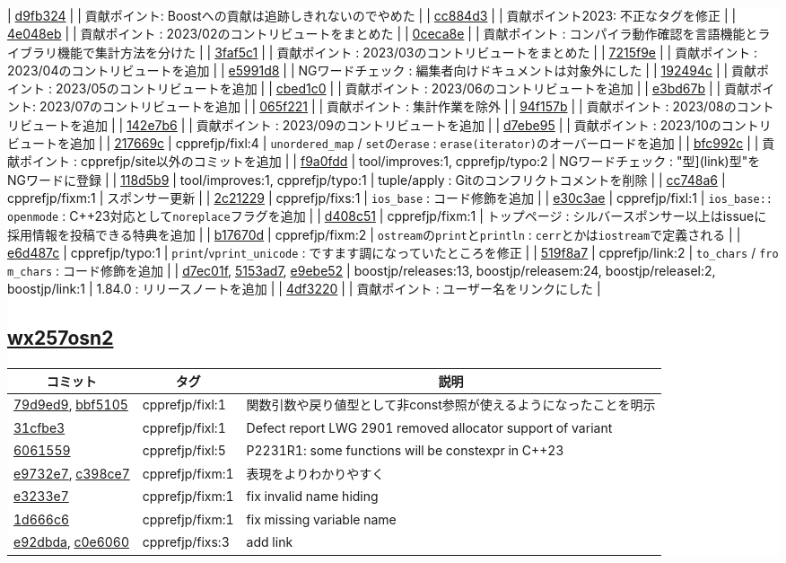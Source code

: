 | [d9fb324](https://github.com/cpprefjp/site/commit/d9fb324b3d8c92c892f455b3901476c0d12a6de0) | | 貢献ポイント: Boostへの貢献は追跡しきれないのでやめた |
| [cc884d3](https://github.com/cpprefjp/site/commit/cc884d396da7dbcbc3da81e5eb72d5aa07319702) | | 貢献ポイント2023: 不正なタグを修正 |
| [4e048eb](https://github.com/cpprefjp/site/commit/4e048eb4e84314b1bbf25dc24834ded95bbe0e1c) | | 貢献ポイント : 2023/02のコントリビュートをまとめた |
| [0ceca8e](https://github.com/cpprefjp/site/commit/0ceca8ec9cd6c4f940efdc1da5899e65ae1769e2) | | 貢献ポイント : コンパイラ動作確認を言語機能とライブラリ機能で集計方法を分けた |
| [3faf5c1](https://github.com/cpprefjp/site/commit/3faf5c1a5046050bbdb3d981aadf1973afb4d4c1) | | 貢献ポイント : 2023/03のコントリビュートをまとめた |
| [7215f9e](https://github.com/cpprefjp/site/commit/7215f9ead299ef527fbb0c46da0adac3ecd8c71a) | | 貢献ポイント : 2023/04のコントリビュートを追加 |
| [e5991d8](https://github.com/cpprefjp/site/commit/e5991d81a6559beeaae08b186eb53342b68da699) | | NGワードチェック : 編集者向けドキュメントは対象外にした |
| [192494c](https://github.com/cpprefjp/site/commit/192494cb43d76c61eb31c84f0dec6b8d44e7f134) | | 貢献ポイント : 2023/05のコントリビュートを追加 |
| [cbed1c0](https://github.com/cpprefjp/site/commit/cbed1c090d88c47a37c504acfe0586ecfa0a57fb) | | 貢献ポイント : 2023/06のコントリビュートを追加 |
| [e3bd67b](https://github.com/cpprefjp/site/commit/e3bd67b0ecfa59e386f273eb5864025ec3270d76) | | 貢献ポイント: 2023/07のコントリビュートを追加 |
| [065f221](https://github.com/cpprefjp/site/commit/065f221b742620cdcb6db011deb401004c2896f9) | | 貢献ポイント : 集計作業を除外 |
| [94f157b](https://github.com/cpprefjp/site/commit/94f157bb931d012571810d9131ae086d4019301a) | | 貢献ポイント : 2023/08のコントリビュートを追加 |
| [142e7b6](https://github.com/cpprefjp/site/commit/142e7b6c519d541d0a028d68a09b691872aa7725) | | 貢献ポイント : 2023/09のコントリビュートを追加 |
| [d7ebe95](https://github.com/cpprefjp/site/commit/d7ebe95214a3ad01c4911770f970b4099cc25c4c) | | 貢献ポイント : 2023/10のコントリビュートを追加 |
| [217669c](https://github.com/cpprefjp/site/commit/217669cf06e0ac6b4e4bc3058cf3871da48d7630) | cpprefjp/fixl:4 | `unordered_map` / `set`の`erase` : `erase(iterator)`のオーバーロードを追加 |
| [bfc992c](https://github.com/cpprefjp/site/commit/bfc992c17fd341827ea3a1842c2ee193ad60f608) | | 貢献ポイント : cpprefjp/site以外のコミットを追加 |
| [f9a0fdd](https://github.com/cpprefjp/site/commit/f9a0fdd70a42ec9b262b93cc8796d9e5f1b802b0) | tool/improves:1, cpprefjp/typo:2 | NGワードチェック : "型](link)型"をNGワードに登録 |
| [118d5b9](https://github.com/cpprefjp/site/commit/118d5b9ebee27d1a04c52bf9c0bfdadd7f940b37) | tool/improves:1, cpprefjp/typo:1 | tuple/apply : Gitのコンフリクトコメントを削除 |
| [cc748a6](https://github.com/cpprefjp/site/commit/cc748a66a57065cd020e019f780845390e3026f8) | cpprefjp/fixm:1 | スポンサー更新 |
| [2c21229](https://github.com/cpprefjp/site/commit/2c212294315aec84f90a1540a7a39ae621c5c073) | cpprefjp/fixs:1 | `ios_base` : コード修飾を追加 |
| [e30c3ae](https://github.com/cpprefjp/site/commit/e30c3ae988aed71a6df562fd71062079949a1d4e) | cpprefjp/fixl:1 | `ios_base::openmode` : C++23対応として`noreplace`フラグを追加 |
| [d408c51](https://github.com/cpprefjp/site/commit/d408c51c96e78e8af3ab4accc880fee05791d87d) | cpprefjp/fixm:1 | トップページ : シルバースポンサー以上はissueに採用情報を投稿できる特典を追加 |
| [b17670d](https://github.com/cpprefjp/site/commit/b17670dea79e6d26f1caa2f5c0252f9a8621439f) | cpprefjp/fixm:2 | `ostream`の`print`と`println` : `cerr`とかは`iostream`で定義される |
| [e6d487c](https://github.com/cpprefjp/site/commit/e6d487c105ddd04d243c2932832bede7fe66d1cc) | cpprefjp/typo:1 | `print`/`vprint_unicode` : ですます調になっていたところを修正 |
| [519f8a7](https://github.com/cpprefjp/site/commit/519f8a74927665b47e085f2cda66522126058cb7) | cpprefjp/link:2 | `to_chars` / `from_chars` : コード修飾を追加 |
| [d7ec01f](https://github.com/boostjp/site/commit/d7ec01ffb8f080b9143f16c06a4ee437d4e91a46), [5153ad7](https://github.com/boostjp/site/commit/5153ad74e84dc6ddd921fd13fcef5acdb731fce6), [e9ebe52](https://github.com/boostjp/site/commit/e9ebe52d33bb0a8fca76ec53cb62950d4b7ef21c) | boostjp/releases:13, boostjp/releasem:24, boostjp/releasel:2, boostjp/link:1 | 1.84.0 : リリースノートを追加 |
| [4df3220](https://github.com/cpprefjp/site/commit/4df32209e7f4396c02262c96a7ab94d9c8246c18) | | 貢献ポイント : ユーザー名をリンクにした |


## [wx257osn2](https://github.com/wx257osn2)

| コミット | タグ | 説明 |
|----------|------|------|
| [79d9ed9](https://github.com/cpprefjp/site/commit/79d9ed994302be52e299f635374106d1c5264c5c), [bbf5105](https://github.com/cpprefjp/site/commit/bbf5105d7652cc174b8c8c83f036189edbc5d49e) | cpprefjp/fixl:1 | 関数引数や戻り値型として非const参照が使えるようになったことを明示 |
| [31cfbe3](https://github.com/cpprefjp/site/commit/31cfbe34477f3b76e31ee79d312f2808f6dbdee6) | cpprefjp/fixl:1 | Defect report LWG 2901 removed allocator support of variant |
| [6061559](https://github.com/cpprefjp/site/commit/6061559e89e9315c95a53f90cf0cea0fe891e7ae) | cpprefjp/fixl:5 | P2231R1: some functions will be constexpr in C++23 |
| [e9732e7](https://github.com/cpprefjp/site/commit/e9732e7665c761ffe36e50e41982d79677b72376), [c398ce7](https://github.com/cpprefjp/site/commit/c398ce768a935757dceefcc478d0816baa59cab4) | cpprefjp/fixm:1 | 表現をよりわかりやすく |
| [e3233e7](https://github.com/cpprefjp/site/commit/e3233e7dbb6729db10d737119c4a480238d0ae5f) | cpprefjp/fixm:1 | fix invalid name hiding |
| [1d666c6](https://github.com/cpprefjp/site/commit/1d666c610ffc9418a8f2b397b11e613ccfa6ca84) | cpprefjp/fixm:1 | fix missing variable name |
| [e92dbda](https://github.com/cpprefjp/site/commit/e92dbda8d6943d59800e65802678279cbec5ee7d), [c0e6060](https://github.com/cpprefjp/site/commit/c0e60600cf7f49f89512999e5cf3aa13dcff1747) | cpprefjp/fixs:3 | add link |